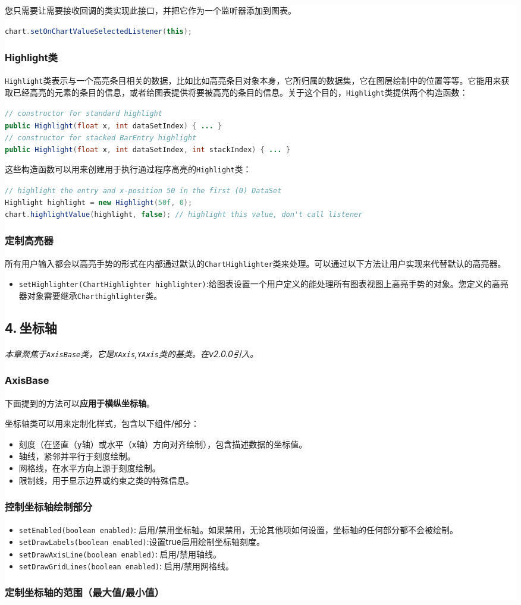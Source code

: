 您只需要让需要接收回调的类实现此接口，并把它作为一个监听器添加到图表。

```java
chart.setOnChartValueSelectedListener(this);
```

### Highlight类

`Highlight`类表示与一个高亮条目相关的数据，比如比如高亮条目对象本身，它所归属的数据集，它在图层绘制中的位置等等。它能用来获取已经高亮的元素的条目的信息，或者给图表提供将要被高亮的条目的信息。关于这个目的，`Highlight`类提供两个构造函数：

```java
// constructor for standard highlight
public Highlight(float x, int dataSetIndex) { ... }
// constructor for stacked BarEntry highlight
public Highlight(float x, int dataSetIndex, int stackIndex) { ... }
```

这些构造函数可以用来创建用于执行通过程序高亮的`Highlight`类：

```java
// highlight the entry and x-position 50 in the first (0) DataSet
Highlight highlight = new Highlight(50f, 0); 
chart.highlightValue(highlight, false); // highlight this value, don't call listener
```

### 定制高亮器

所有用户输入都会以高亮手势的形式在内部通过默认的`ChartHighlighter`类来处理。可以通过以下方法让用户实现来代替默认的高亮器。

* `setHighlighter(ChartHighlighter highlighter)`:给图表设置一个用户定义的能处理所有图表视图上高亮手势的对象。您定义的高亮器对象需要继承`Charthighlighter`类。

## 4. 坐标轴

*本章聚焦于`AxisBase`类，它是`XAxis`,`YAxis`类的基类。在v2.0.0引入。*

### AxisBase

下面提到的方法可以**应用于横纵坐标轴**。

坐标轴类可以用来定制化样式，包含以下组件/部分：

* 刻度（在竖直（y轴）或水平（x轴）方向对齐绘制），包含描述数据的坐标值。
* 轴线，紧邻并平行于刻度绘制。
* 网格线，在水平方向上源于刻度绘制。
* 限制线，用于显示边界或约束之类的特殊信息。

### 控制坐标轴绘制部分

* `setEnabled(boolean enabled)`: 启用/禁用坐标轴。如果禁用，无论其他项如何设置，坐标轴的任何部分都不会被绘制。
* `setDrawLabels(boolean enabled)`:设置true启用绘制坐标轴刻度。 
* `setDrawAxisLine(boolean enabled)`: 启用/禁用轴线。
* `setDrawGridLines(boolean enabled)`: 启用/禁用网格线。

### 定制坐标轴的范围（最大值/最小值）
